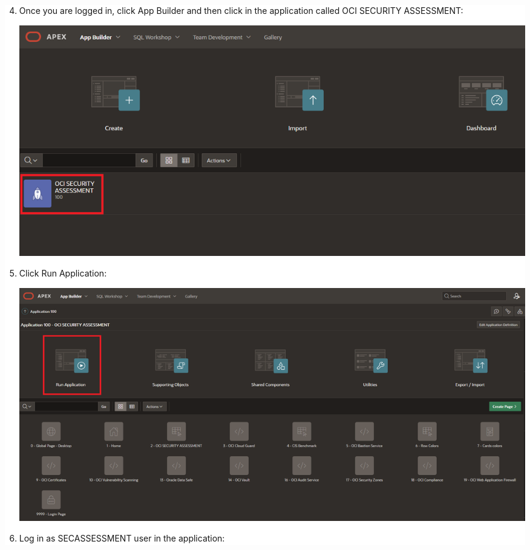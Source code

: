 4. Once you are logged in, click App Builder and then click in the application called OCI SECURITY ASSESSMENT:

    ![Click on the application](images/apex-app.png "Click on the application")

5. Click Run Application:

    ![Run application](images/run-app.png "Run application")

6. Log in as SECASSESSMENT user in the application:
